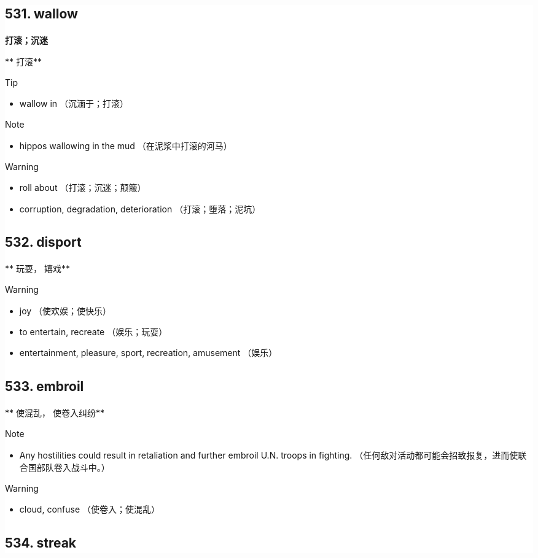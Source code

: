 ## 531. wallow

**打滚；沉迷**

** 打滚**

> [!TIP]
>
> - wallow in （沉湎于；打滚）
>

> [!NOTE]
>
> - hippos wallowing in the mud （在泥浆中打滚的河马）
>

> [!WARNING]
>
> - roll about （打滚；沉迷；颠簸）
>
> - corruption, degradation, deterioration （打滚；堕落；泥坑）
>

## 532. disport

** 玩耍， 嬉戏**

> [!WARNING]
>
> - joy （使欢娱；使快乐）
>
> - to entertain, recreate （娱乐；玩耍）
>
> - entertainment, pleasure, sport, recreation, amusement （娱乐）
>

## 533. embroil

** 使混乱， 使卷入纠纷**

> [!NOTE]
>
> - Any hostilities could result in retaliation and further embroil U.N. troops in fighting. （任何敌对活动都可能会招致报复，进而使联合国部队卷入战斗中。）
>

> [!WARNING]
>
> - cloud, confuse （使卷入；使混乱）
>

## 534. streak
